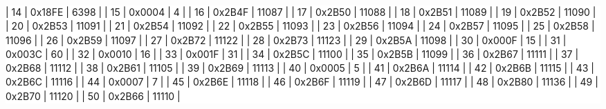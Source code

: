 |      14 | 0x18FE      |        6398 |
|      15 | 0x0004      |           4 |
|      16 | 0x2B4F      |       11087 |
|      17 | 0x2B50      |       11088 |
|      18 | 0x2B51      |       11089 |
|      19 | 0x2B52      |       11090 |
|      20 | 0x2B53      |       11091 |
|      21 | 0x2B54      |       11092 |
|      22 | 0x2B55      |       11093 |
|      23 | 0x2B56      |       11094 |
|      24 | 0x2B57      |       11095 |
|      25 | 0x2B58      |       11096 |
|      26 | 0x2B59      |       11097 |
|      27 | 0x2B72      |       11122 |
|      28 | 0x2B73      |       11123 |
|      29 | 0x2B5A      |       11098 |
|      30 | 0x000F      |          15 |
|      31 | 0x003C      |          60 |
|      32 | 0x0010      |          16 |
|      33 | 0x001F      |          31 |
|      34 | 0x2B5C      |       11100 |
|      35 | 0x2B5B      |       11099 |
|      36 | 0x2B67      |       11111 |
|      37 | 0x2B68      |       11112 |
|      38 | 0x2B61      |       11105 |
|      39 | 0x2B69      |       11113 |
|      40 | 0x0005      |           5 |
|      41 | 0x2B6A      |       11114 |
|      42 | 0x2B6B      |       11115 |
|      43 | 0x2B6C      |       11116 |
|      44 | 0x0007      |           7 |
|      45 | 0x2B6E      |       11118 |
|      46 | 0x2B6F      |       11119 |
|      47 | 0x2B6D      |       11117 |
|      48 | 0x2B80      |       11136 |
|      49 | 0x2B70      |       11120 |
|      50 | 0x2B66      |       11110 |